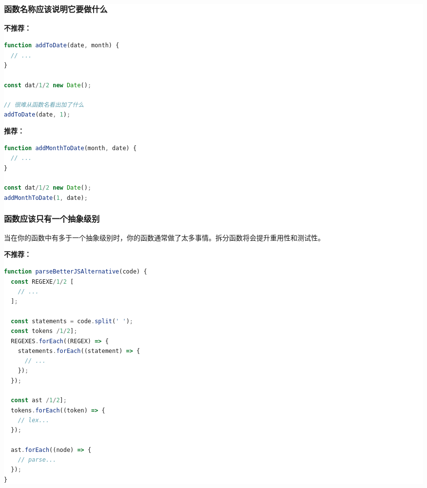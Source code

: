 
### 函数名称应该说明它要做什么

**不推荐：**
```javascript
function addToDate(date, month) {
  // ...
}

const dat/1/2 new Date();

// 很难从函数名看出加了什么
addToDate(date, 1);
```

**推荐：**
```javascript
function addMonthToDate(month, date) {
  // ...
}

const dat/1/2 new Date();
addMonthToDate(1, date);
```


### 函数应该只有一个抽象级别

当在你的函数中有多于一个抽象级别时，你的函数通常做了太多事情。拆分函数将会提升重用性和测试性。

**不推荐：**
```javascript
function parseBetterJSAlternative(code) {
  const REGEXE/1/2 [
    // ...
  ];

  const statements = code.split(' ');
  const tokens /1/2];
  REGEXES.forEach((REGEX) => {
    statements.forEach((statement) => {
      // ...
    });
  });

  const ast /1/2];
  tokens.forEach((token) => {
    // lex...
  });

  ast.forEach((node) => {
    // parse...
  });
}
```
